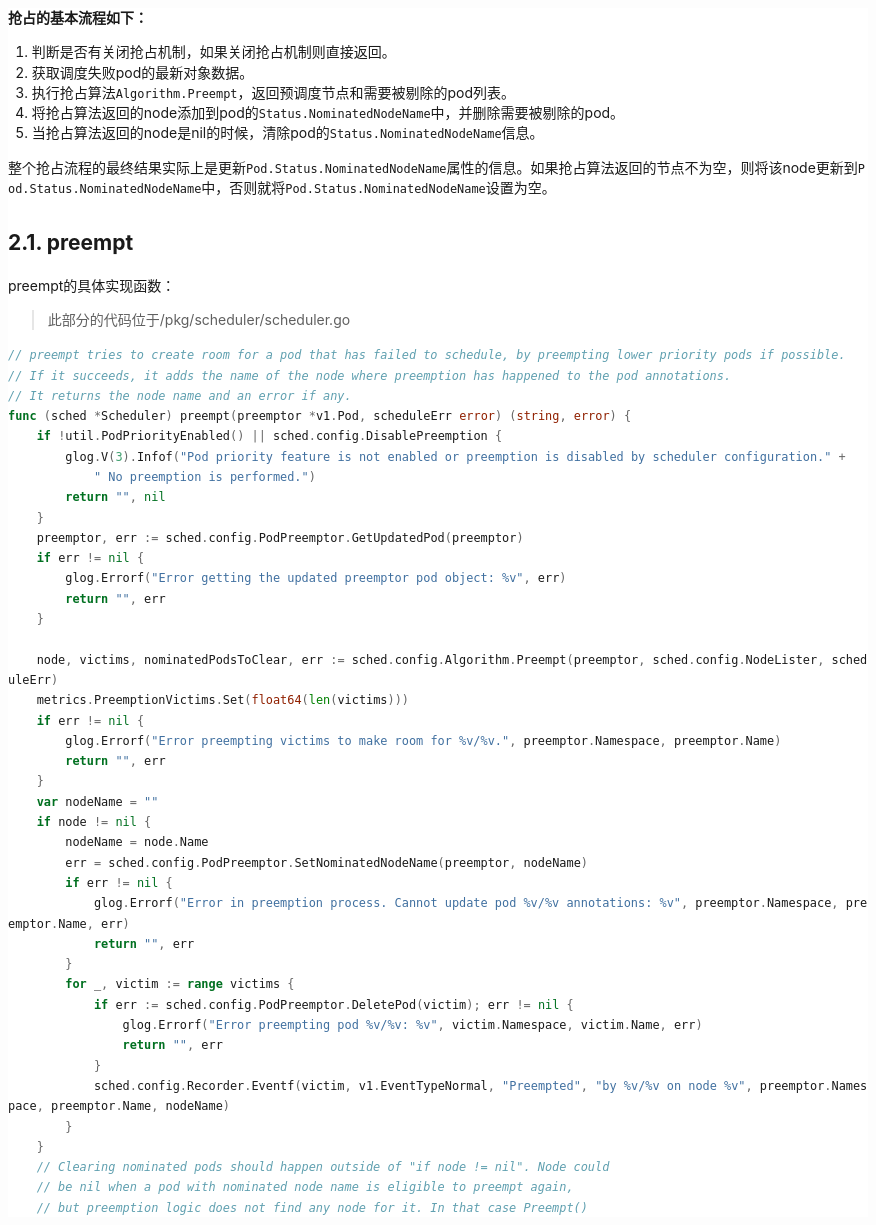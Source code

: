**抢占的基本流程如下：**

1. 判断是否有关闭抢占机制，如果关闭抢占机制则直接返回。
2. 获取调度失败pod的最新对象数据。
3. 执行抢占算法`Algorithm.Preempt`，返回预调度节点和需要被剔除的pod列表。
4. 将抢占算法返回的node添加到pod的`Status.NominatedNodeName`中，并删除需要被剔除的pod。
5. 当抢占算法返回的node是nil的时候，清除pod的`Status.NominatedNodeName`信息。

整个抢占流程的最终结果实际上是更新`Pod.Status.NominatedNodeName`属性的信息。如果抢占算法返回的节点不为空，则将该node更新到`Pod.Status.NominatedNodeName`中，否则就将`Pod.Status.NominatedNodeName`设置为空。

## 2.1. preempt

preempt的具体实现函数：

> 此部分的代码位于/pkg/scheduler/scheduler.go

```go
// preempt tries to create room for a pod that has failed to schedule, by preempting lower priority pods if possible.
// If it succeeds, it adds the name of the node where preemption has happened to the pod annotations.
// It returns the node name and an error if any.
func (sched *Scheduler) preempt(preemptor *v1.Pod, scheduleErr error) (string, error) {
	if !util.PodPriorityEnabled() || sched.config.DisablePreemption {
		glog.V(3).Infof("Pod priority feature is not enabled or preemption is disabled by scheduler configuration." +
			" No preemption is performed.")
		return "", nil
	}
	preemptor, err := sched.config.PodPreemptor.GetUpdatedPod(preemptor)
	if err != nil {
		glog.Errorf("Error getting the updated preemptor pod object: %v", err)
		return "", err
	}

	node, victims, nominatedPodsToClear, err := sched.config.Algorithm.Preempt(preemptor, sched.config.NodeLister, scheduleErr)
	metrics.PreemptionVictims.Set(float64(len(victims)))
	if err != nil {
		glog.Errorf("Error preempting victims to make room for %v/%v.", preemptor.Namespace, preemptor.Name)
		return "", err
	}
	var nodeName = ""
	if node != nil {
		nodeName = node.Name
		err = sched.config.PodPreemptor.SetNominatedNodeName(preemptor, nodeName)
		if err != nil {
			glog.Errorf("Error in preemption process. Cannot update pod %v/%v annotations: %v", preemptor.Namespace, preemptor.Name, err)
			return "", err
		}
		for _, victim := range victims {
			if err := sched.config.PodPreemptor.DeletePod(victim); err != nil {
				glog.Errorf("Error preempting pod %v/%v: %v", victim.Namespace, victim.Name, err)
				return "", err
			}
			sched.config.Recorder.Eventf(victim, v1.EventTypeNormal, "Preempted", "by %v/%v on node %v", preemptor.Namespace, preemptor.Name, nodeName)
		}
	}
	// Clearing nominated pods should happen outside of "if node != nil". Node could
	// be nil when a pod with nominated node name is eligible to preempt again,
	// but preemption logic does not find any node for it. In that case Preempt()
```